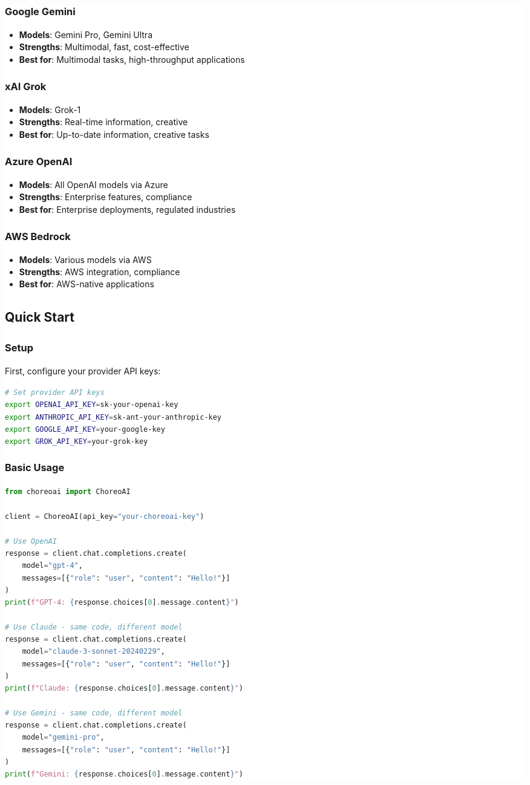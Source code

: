 ### Google Gemini
- **Models**: Gemini Pro, Gemini Ultra
- **Strengths**: Multimodal, fast, cost-effective
- **Best for**: Multimodal tasks, high-throughput applications

### xAI Grok
- **Models**: Grok-1
- **Strengths**: Real-time information, creative
- **Best for**: Up-to-date information, creative tasks

### Azure OpenAI
- **Models**: All OpenAI models via Azure
- **Strengths**: Enterprise features, compliance
- **Best for**: Enterprise deployments, regulated industries

### AWS Bedrock
- **Models**: Various models via AWS
- **Strengths**: AWS integration, compliance
- **Best for**: AWS-native applications

## Quick Start

### Setup

First, configure your provider API keys:

```bash
# Set provider API keys
export OPENAI_API_KEY=sk-your-openai-key
export ANTHROPIC_API_KEY=sk-ant-your-anthropic-key
export GOOGLE_API_KEY=your-google-key
export GROK_API_KEY=your-grok-key
```

### Basic Usage

```python
from choreoai import ChoreoAI

client = ChoreoAI(api_key="your-choreoai-key")

# Use OpenAI
response = client.chat.completions.create(
    model="gpt-4",
    messages=[{"role": "user", "content": "Hello!"}]
)
print(f"GPT-4: {response.choices[0].message.content}")

# Use Claude - same code, different model
response = client.chat.completions.create(
    model="claude-3-sonnet-20240229",
    messages=[{"role": "user", "content": "Hello!"}]
)
print(f"Claude: {response.choices[0].message.content}")

# Use Gemini - same code, different model
response = client.chat.completions.create(
    model="gemini-pro",
    messages=[{"role": "user", "content": "Hello!"}]
)
print(f"Gemini: {response.choices[0].message.content}")
```
